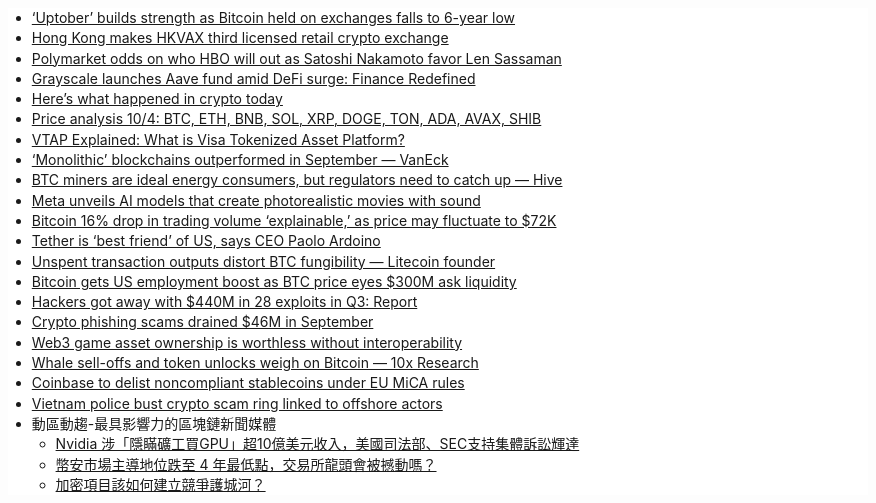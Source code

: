   - [‘Uptober’ builds strength as Bitcoin held on exchanges falls to 6-year low](https://cointelegraph.com/news/uptober-builds-strength-as-bitcoin-held-on-exchanges-falls-to-6-year-low?utm_source=rss_feed&utm_medium=rss&utm_campaign=rss_partner_inbound)
  - [Hong Kong makes HKVAX third licensed retail crypto exchange](https://cointelegraph.com/news/hong-kong-hkvax-third-licensed-crypto-exchange-retail?utm_source=rss_feed&utm_medium=rss&utm_campaign=rss_partner_inbound)
  - [Polymarket odds on who HBO will out as Satoshi Nakamoto favor Len Sassaman](https://cointelegraph.com/news/polymarket-odds-hbo-will-out-satoshi-nakamoto-len-sassaman?utm_source=rss_feed&utm_medium=rss&utm_campaign=rss_partner_inbound)
  - [Grayscale launches Aave fund amid DeFi surge: Finance Redefined](https://cointelegraph.com/news/grayscale-launches-aave-fund-amid-de-fi-surge-finance-redefined-sept-27-to-oct-4?utm_source=rss_feed&utm_medium=rss&utm_campaign=rss_partner_inbound)
  - [Here’s what happened in crypto today](https://cointelegraph.com/news/what-happened-in-crypto-today?utm_source=rss_feed&utm_medium=rss&utm_campaign=rss_partner_inbound)
  - [Price analysis 10/4: BTC, ETH, BNB, SOL, XRP, DOGE, TON, ADA, AVAX, SHIB](https://cointelegraph.com/news/price-analysis-10-4-btc-eth-bnb-sol-xrp-doge-ton-ada-avax-shib?utm_source=rss_feed&utm_medium=rss&utm_campaign=rss_partner_inbound)
  - [VTAP Explained: What is Visa Tokenized Asset Platform?](https://cointelegraph.com/explained/vtap-explained-what-is-visa-tokenized-asset-platform?utm_source=rss_feed&utm_medium=rss&utm_campaign=rss_partner_inbound)
  - [‘Monolithic’ blockchains outperformed in September — VanEck](https://cointelegraph.com/news/monolithic-blockchains-outperformed-september-vaneck?utm_source=rss_feed&utm_medium=rss&utm_campaign=rss_partner_inbound)
  - [BTC miners are ideal energy consumers, but regulators need to catch up — Hive](https://cointelegraph.com/news/miners-ideal-energy-consumers-regulators-catch-up-hive?utm_source=rss_feed&utm_medium=rss&utm_campaign=rss_partner_inbound)
  - [Meta unveils AI models that create photorealistic movies with sound](https://cointelegraph.com/news/meta-unveils-ai-model-creates-photorealistic-movies-sound?utm_source=rss_feed&utm_medium=rss&utm_campaign=rss_partner_inbound)
  - [Bitcoin 16% drop in trading volume ‘explainable,’ as price may fluctuate to $72K](https://cointelegraph.com/news/bitcoin-price-trading-volume-decline-explainable-price-72k?utm_source=rss_feed&utm_medium=rss&utm_campaign=rss_partner_inbound)
  - [Tether is ‘best friend’ of US, says CEO Paolo Ardoino](https://cointelegraph.com/news/tether-usdt-best-friend-united-states-ceo?utm_source=rss_feed&utm_medium=rss&utm_campaign=rss_partner_inbound)
  - [Unspent transaction outputs distort BTC fungibility — Litecoin founder](https://cointelegraph.com/news/unspent-transaction-outputs-distort-bitcoin-fungibility-litecoin-founder?utm_source=rss_feed&utm_medium=rss&utm_campaign=rss_partner_inbound)
  - [Bitcoin gets US employment boost as BTC price eyes $300M ask liquidity](https://cointelegraph.com/news/bitcoin-us-employment-btc-price-snatches-62k?utm_source=rss_feed&utm_medium=rss&utm_campaign=rss_partner_inbound)
  - [Hackers got away with $440M in 28 exploits in Q3: Report](https://cointelegraph.com/news/hackers-got-away-with-440m-in-28-exploits-in-q3-report?utm_source=rss_feed&utm_medium=rss&utm_campaign=rss_partner_inbound)
  - [Crypto phishing scams drained $46M in September](https://cointelegraph.com/news/crypto-phishing-attacks-q3-2024?utm_source=rss_feed&utm_medium=rss&utm_campaign=rss_partner_inbound)
  - [Web3 game asset ownership is worthless without interoperability](https://cointelegraph.com/news/web3-game-asset-ownership-interoperability?utm_source=rss_feed&utm_medium=rss&utm_campaign=rss_partner_inbound)
  - [Whale sell-offs and token unlocks weigh on Bitcoin — 10x Research](https://cointelegraph.com/news/bitcoin-whale-selloffs-token-unlocks-stall-bullish-rally?utm_source=rss_feed&utm_medium=rss&utm_campaign=rss_partner_inbound)
  - [Coinbase to delist noncompliant stablecoins under EU MiCA rules](https://cointelegraph.com/news/coinbase-delist-non-compliant-stablecoins-mica?utm_source=rss_feed&utm_medium=rss&utm_campaign=rss_partner_inbound)
  - [Vietnam police bust crypto scam ring linked to offshore actors](https://cointelegraph.com/news/vietnamese-police-bust-crypto-scam-ring-offshore-ties?utm_source=rss_feed&utm_medium=rss&utm_campaign=rss_partner_inbound)
- 動區動趨-最具影響力的區塊鏈新聞媒體
  - [Nvidia 涉「隱瞞礦工買GPU」超10億美元收入，美國司法部、SEC支持集體訴訟輝達](https://www.blocktempo.com/nvidia-hiding-sales-figures-investor-class-action-lawsuit/)
  - [幣安市場主導地位跌至 4 年最低點，交易所龍頭會被撼動嗎？](https://www.blocktempo.com/binances-market-dominance-falls-to-a-4-year-low/)
  - [加密項目該如何建立競爭護城河？](https://www.blocktempo.com/a-new-framework-for-identifying-moats-in-crypto-markets/)